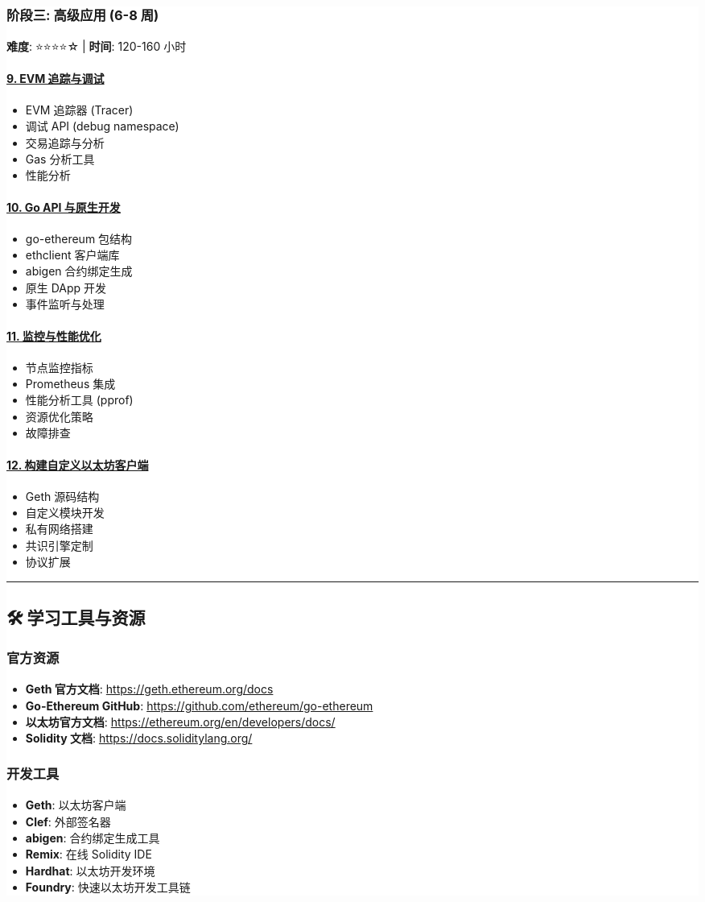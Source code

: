 ### 阶段三: 高级应用 (6-8 周)

**难度**: ⭐⭐⭐⭐☆ | **时间**: 120-160 小时

#### [9. EVM 追踪与调试](./09-EVM-Tracing-and-Debugging.md)

-   EVM 追踪器 (Tracer)
-   调试 API (debug namespace)
-   交易追踪与分析
-   Gas 分析工具
-   性能分析

#### [10. Go API 与原生开发](./10-Go-API-and-Native-Development.md)

-   go-ethereum 包结构
-   ethclient 客户端库
-   abigen 合约绑定生成
-   原生 DApp 开发
-   事件监听与处理

#### [11. 监控与性能优化](./11-Monitoring-and-Performance.md)

-   节点监控指标
-   Prometheus 集成
-   性能分析工具 (pprof)
-   资源优化策略
-   故障排查

#### [12. 构建自定义以太坊客户端](./12-Build-Custom-Ethereum-Client.md)

-   Geth 源码结构
-   自定义模块开发
-   私有网络搭建
-   共识引擎定制
-   协议扩展

---

## 🛠️ 学习工具与资源

### 官方资源

-   **Geth 官方文档**: https://geth.ethereum.org/docs
-   **Go-Ethereum GitHub**: https://github.com/ethereum/go-ethereum
-   **以太坊官方文档**: https://ethereum.org/en/developers/docs/
-   **Solidity 文档**: https://docs.soliditylang.org/

### 开发工具

-   **Geth**: 以太坊客户端
-   **Clef**: 外部签名器
-   **abigen**: 合约绑定生成工具
-   **Remix**: 在线 Solidity IDE
-   **Hardhat**: 以太坊开发环境
-   **Foundry**: 快速以太坊开发工具链
